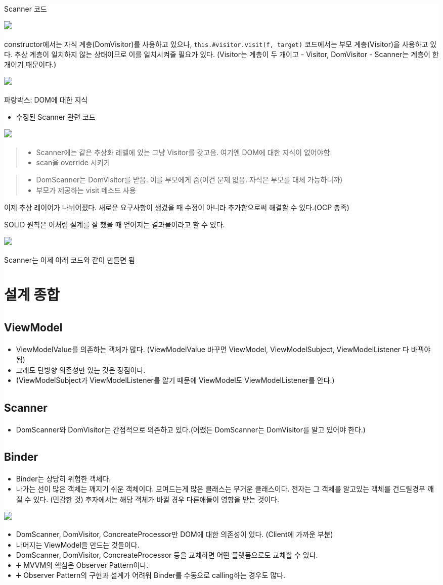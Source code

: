 Scanner 코드

![](https://images.velog.io/images/pul8219/post/e2b1642f-bf60-4283-b424-95563883601a/image.png)

constructor에서는 자식 계층(DomVisitor)를 사용하고 있으나, `this.#visitor.visit(f, target)` 코드에서는 부모 계층(Visitor)을 사용하고 있다. 추상 계층이 일치하지 않는 상태이므로 이를 일치시켜줄 필요가 있다. (Visitor는 계층이 두 개이고 - Visitor, DomVisitor - Scanner는 계층이 한 개이기 때문이다.)

![](https://images.velog.io/images/pul8219/post/bd9f09f1-ebd0-44f1-b48e-e5db31fbfc9b/image.png)

파랑박스: DOM에 대한 지식

- 수정된 Scanner 관련 코드

![](https://images.velog.io/images/pul8219/post/8167793c-bba9-4b18-b69b-f719a8aad7aa/image.png)

> - Scanner에는 같은 추상화 레벨에 있는 그냥 Visitor를 갖고옴. 여기엔 DOM에 대한 지식이 없어야함.
> - scan을 override 시키기

> - DomScanner는 DomVisitor를 받음. 이를 부모에게 줌(이건 문제 없음. 자식은 부모를 대체 가능하니까)
> - 부모가 제공하는 visit 메소드 사용

이제 추상 레이어가 나뉘어졌다. 새로운 요구사항이 생겼을 때 수정이 아니라 추가함으로써 해결할 수 있다.(OCP 충족)

SOLID 원칙은 이처럼 설계를 잘 했을 때 얻어지는 결과물이라고 할 수 있다.

![](https://images.velog.io/images/pul8219/post/a2c524ae-3971-4764-ab48-26fcdcd269b7/image.png)

Scanner는 이제 아래 코드와 같이 만들면 됨

# 설계 종합

## ViewModel

- ViewModelValue를 의존하는 객체가 많다. (ViewModelValue 바꾸면 ViewModel, ViewModelSubject, ViewModelListener 다 바꿔야됨)
- 그래도 단방향 의존성만 있는 것은 장점이다.
- (ViewModelSubject가 ViewModelListener를 알기 때문에 ViewModel도 ViewModelListener를 안다.)

## Scanner

- DomScanner와 DomVisitor는 간접적으로 의존하고 있다.(어쨌든 DomScanner는 DomVisitor를 알고 있어야 한다.)

## Binder

- Binder는 상당히 위험한 객체다.
- 나가는 선이 많은 객체는 깨지기 쉬운 객체이다. 모여드는게 많은 클래스는 무거운 클래스이다. 전자는 그 객체를 알고있는 객체를 건드릴경우 깨질 수 있다. (민감한 것) 후자에서는 해당 객체가 바뀔 경우 다른애들이 영향을 받는 것이다.

![](https://images.velog.io/images/pul8219/post/f1c89b8b-ddc9-4de2-a9ab-4d07457b4be6/image.png)

- DomScanner, DomVisitor, ConcreateProcessor만 DOM에 대한 의존성이 있다. (Client에 가까운 부분)
- 나머지는 ViewModel을 만드는 것들이다.
- DomScanner, DomVisitor, ConcreateProcessor 등을 교체하면 어떤 플랫폼으로도 교체할 수 있다.
- ➕ MVVM의 핵심은 Observer Pattern이다.
- ➕ Observer Pattern의 구현과 설계가 어려워 Binder를 수동으로 calling하는 경우도 많다.

